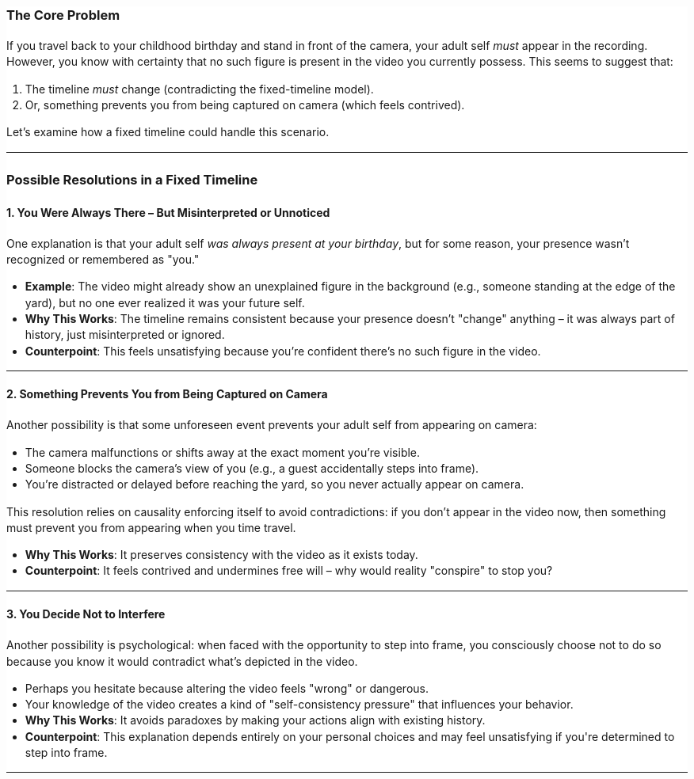 
### **The Core Problem**

If you travel back to your childhood birthday and stand in front of the camera, your adult self *must* appear in the recording. However, you know with certainty that no such figure is present in the video you currently possess. This seems to suggest that:

1. The timeline *must* change (contradicting the fixed-timeline model).
2. Or, something prevents you from being captured on camera (which feels contrived).

Let’s examine how a fixed timeline could handle this scenario.

---

### **Possible Resolutions in a Fixed Timeline**

#### **1. You Were Always There – But Misinterpreted or Unnoticed**

One explanation is that your adult self *was always present at your birthday*, but for some reason, your presence wasn’t recognized or remembered as "you."

- **Example**: The video might already show an unexplained figure in the background (e.g., someone standing at the edge of the yard), but no one ever realized it was your future self.
- **Why This Works**: The timeline remains consistent because your presence doesn’t "change" anything – it was always part of history, just misinterpreted or ignored.
- **Counterpoint**: This feels unsatisfying because you’re confident there’s no such figure in the video.

---

#### **2. Something Prevents You from Being Captured on Camera**

Another possibility is that some unforeseen event prevents your adult self from appearing on camera:

- The camera malfunctions or shifts away at the exact moment you’re visible.
- Someone blocks the camera’s view of you (e.g., a guest accidentally steps into frame).
- You’re distracted or delayed before reaching the yard, so you never actually appear on camera.

This resolution relies on causality enforcing itself to avoid contradictions: if you don’t appear in the video now, then something must prevent you from appearing when you time travel.

- **Why This Works**: It preserves consistency with the video as it exists today.
- **Counterpoint**: It feels contrived and undermines free will – why would reality "conspire" to stop you?

---

#### **3. You Decide Not to Interfere**

Another possibility is psychological: when faced with the opportunity to step into frame, you consciously choose not to do so because you know it would contradict what’s depicted in the video.

- Perhaps you hesitate because altering the video feels "wrong" or dangerous.
- Your knowledge of the video creates a kind of "self-consistency pressure" that influences your behavior.
- **Why This Works**: It avoids paradoxes by making your actions align with existing history.
- **Counterpoint**: This explanation depends entirely on your personal choices and may feel unsatisfying if you're determined to step into frame.

---